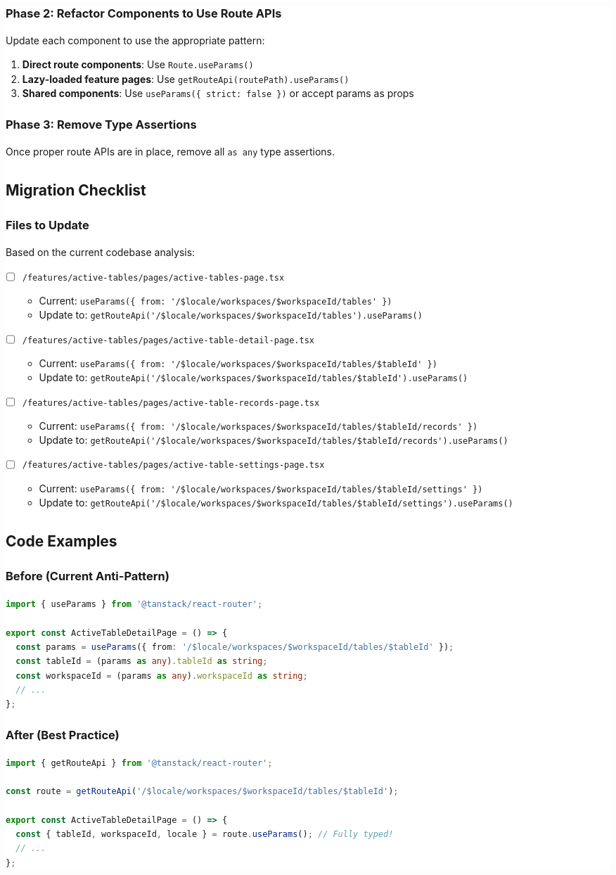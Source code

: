 
### Phase 2: Refactor Components to Use Route APIs

Update each component to use the appropriate pattern:

1. **Direct route components**: Use `Route.useParams()`
2. **Lazy-loaded feature pages**: Use `getRouteApi(routePath).useParams()`
3. **Shared components**: Use `useParams({ strict: false })` or accept params as props

### Phase 3: Remove Type Assertions

Once proper route APIs are in place, remove all `as any` type assertions.

## Migration Checklist

### Files to Update

Based on the current codebase analysis:

- [ ] `/features/active-tables/pages/active-tables-page.tsx`
  - Current: `useParams({ from: '/$locale/workspaces/$workspaceId/tables' })`
  - Update to: `getRouteApi('/$locale/workspaces/$workspaceId/tables').useParams()`

- [ ] `/features/active-tables/pages/active-table-detail-page.tsx`
  - Current: `useParams({ from: '/$locale/workspaces/$workspaceId/tables/$tableId' })`
  - Update to: `getRouteApi('/$locale/workspaces/$workspaceId/tables/$tableId').useParams()`

- [ ] `/features/active-tables/pages/active-table-records-page.tsx`
  - Current: `useParams({ from: '/$locale/workspaces/$workspaceId/tables/$tableId/records' })`
  - Update to: `getRouteApi('/$locale/workspaces/$workspaceId/tables/$tableId/records').useParams()`

- [ ] `/features/active-tables/pages/active-table-settings-page.tsx`
  - Current: `useParams({ from: '/$locale/workspaces/$workspaceId/tables/$tableId/settings' })`
  - Update to: `getRouteApi('/$locale/workspaces/$workspaceId/tables/$tableId/settings').useParams()`

## Code Examples

### Before (Current Anti-Pattern)

```typescript
import { useParams } from '@tanstack/react-router';

export const ActiveTableDetailPage = () => {
  const params = useParams({ from: '/$locale/workspaces/$workspaceId/tables/$tableId' });
  const tableId = (params as any).tableId as string;
  const workspaceId = (params as any).workspaceId as string;
  // ...
};
```

### After (Best Practice)

```typescript
import { getRouteApi } from '@tanstack/react-router';

const route = getRouteApi('/$locale/workspaces/$workspaceId/tables/$tableId');

export const ActiveTableDetailPage = () => {
  const { tableId, workspaceId, locale } = route.useParams(); // Fully typed!
  // ...
};
```
